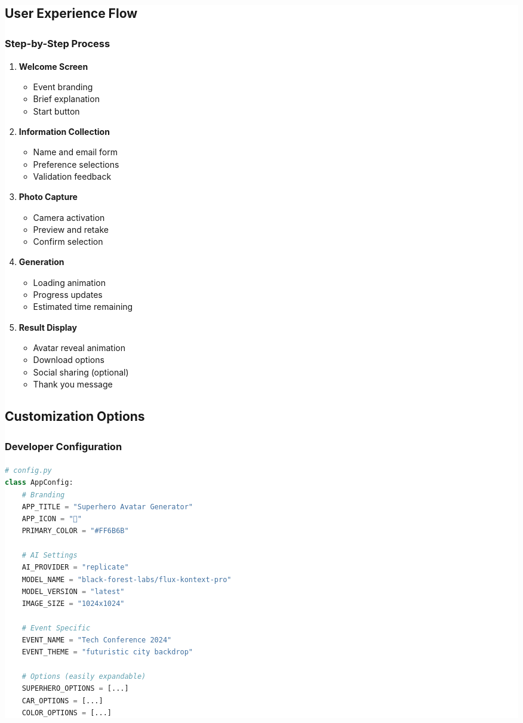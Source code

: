 ## User Experience Flow

### Step-by-Step Process
1. **Welcome Screen**
   - Event branding
   - Brief explanation
   - Start button

2. **Information Collection**
   - Name and email form
   - Preference selections
   - Validation feedback

3. **Photo Capture**
   - Camera activation
   - Preview and retake
   - Confirm selection

4. **Generation**
   - Loading animation
   - Progress updates
   - Estimated time remaining

5. **Result Display**
   - Avatar reveal animation
   - Download options
   - Social sharing (optional)
   - Thank you message

## Customization Options

### Developer Configuration
```python
# config.py
class AppConfig:
    # Branding
    APP_TITLE = "Superhero Avatar Generator"
    APP_ICON = "🦸"
    PRIMARY_COLOR = "#FF6B6B"
    
    # AI Settings
    AI_PROVIDER = "replicate"
    MODEL_NAME = "black-forest-labs/flux-kontext-pro"
    MODEL_VERSION = "latest"
    IMAGE_SIZE = "1024x1024"
    
    # Event Specific
    EVENT_NAME = "Tech Conference 2024"
    EVENT_THEME = "futuristic city backdrop"
    
    # Options (easily expandable)
    SUPERHERO_OPTIONS = [...]
    CAR_OPTIONS = [...]
    COLOR_OPTIONS = [...]
```
